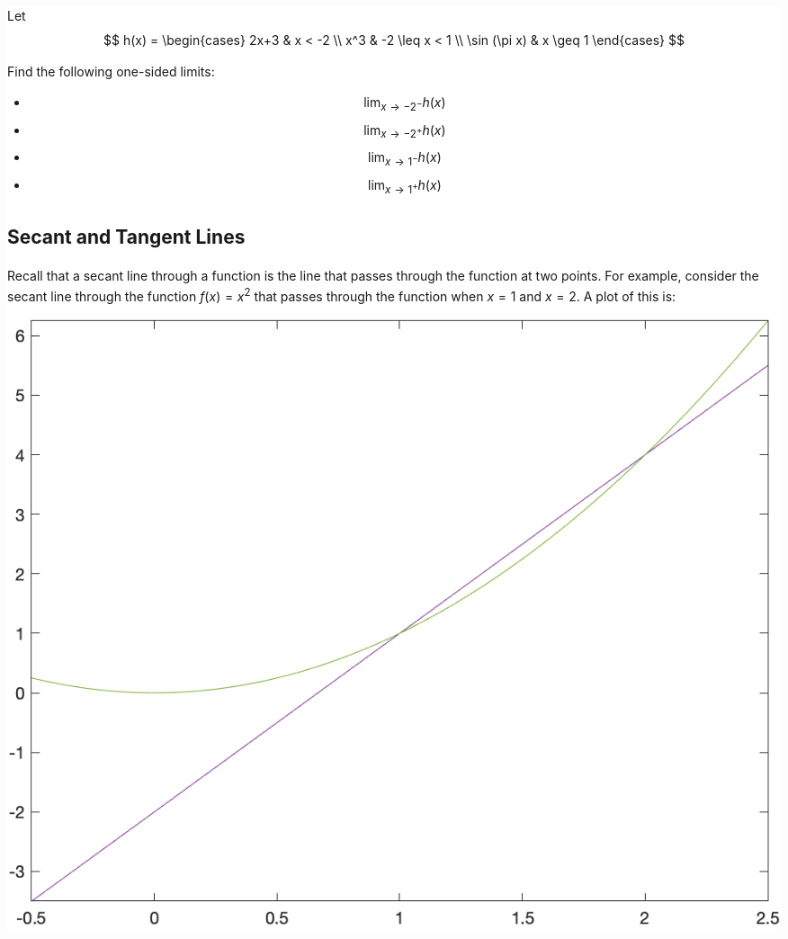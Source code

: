 Let
$$
h(x) = \begin{cases}
2x+3 & x < -2 \\
x^3 & -2 \leq x < 1 \\
\sin (\pi x) & x \geq 1
\end{cases}
$$

Find the following one-sided limits:

* $$\lim_{x \rightarrow -2^-} h(x) $$
* $$\lim_{x \rightarrow -2^+} h(x) $$
* $$\lim_{x \rightarrow 1^-} h(x) $$
* $$\lim_{x \rightarrow 1^+} h(x) $$

## Secant and Tangent Lines

Recall that a secant line through a function is the line that passes through the function at two points.  For example, consider the secant line through the function $f(x)=x^{2}$ that passes through the function when $x=1$ and $x=2$.  A plot of this is:

![A plot of $x^{2}$ and it secant line](images/ch05/plot02.png)
